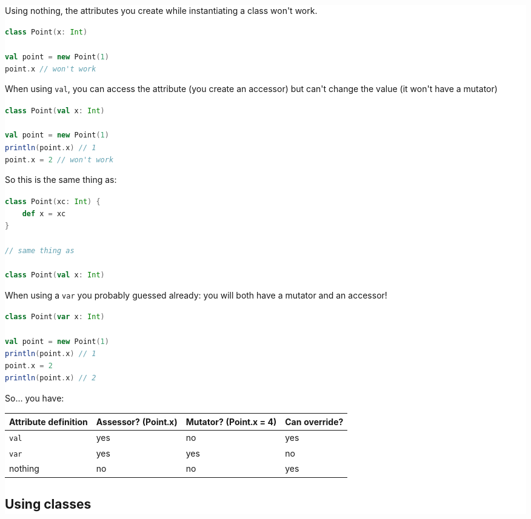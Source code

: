 Using nothing, the attributes you create while instantiating a class won't work.

```scala
class Point(x: Int)

val point = new Point(1)
point.x // won't work
```

When using `val`, you can access the attribute (you create an accessor) but can't change the value (it won't have a mutator)

```scala
class Point(val x: Int)

val point = new Point(1)
println(point.x) // 1
point.x = 2 // won't work
```

So this is the same thing as:

```scala
class Point(xc: Int) {
    def x = xc
}

// same thing as

class Point(val x: Int)
```


When using a `var` you probably guessed already: you will both have a mutator and an accessor!


```scala
class Point(var x: Int)

val point = new Point(1)
println(point.x) // 1
point.x = 2 
println(point.x) // 2
```

So… you have:

| **Attribute definition** | **Assessor? (Point.x)** | **Mutator? (Point.x = 4)** | **Can override?** |
| ------------------------ | ----------------------- | -------------------------- | ----------------- |
| `val`                    | yes                     | no                         | yes               |
| `var`                    | yes                     | yes                        | no                |
| nothing                  | no                      | no                         | yes               |

## Using classes
